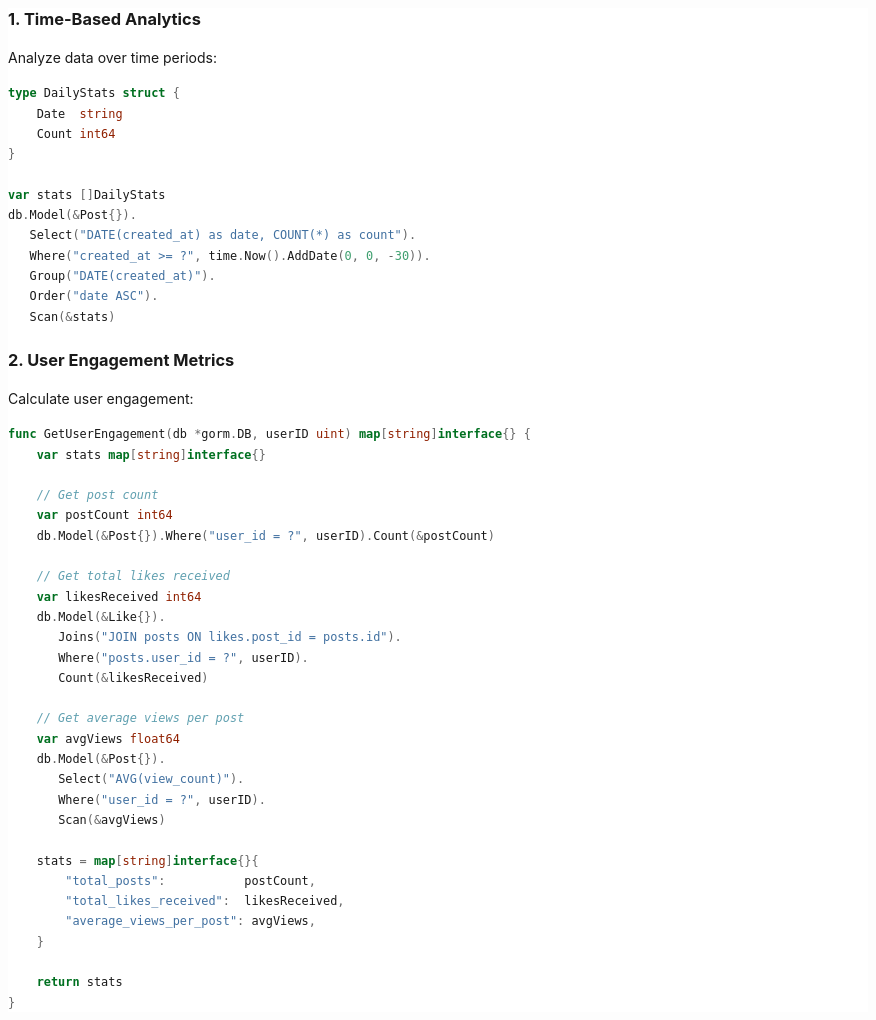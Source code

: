 ### 1. Time-Based Analytics
Analyze data over time periods:

```go
type DailyStats struct {
    Date  string
    Count int64
}

var stats []DailyStats
db.Model(&Post{}).
   Select("DATE(created_at) as date, COUNT(*) as count").
   Where("created_at >= ?", time.Now().AddDate(0, 0, -30)).
   Group("DATE(created_at)").
   Order("date ASC").
   Scan(&stats)
```

### 2. User Engagement Metrics
Calculate user engagement:

```go
func GetUserEngagement(db *gorm.DB, userID uint) map[string]interface{} {
    var stats map[string]interface{}
    
    // Get post count
    var postCount int64
    db.Model(&Post{}).Where("user_id = ?", userID).Count(&postCount)
    
    // Get total likes received
    var likesReceived int64
    db.Model(&Like{}).
       Joins("JOIN posts ON likes.post_id = posts.id").
       Where("posts.user_id = ?", userID).
       Count(&likesReceived)
    
    // Get average views per post
    var avgViews float64
    db.Model(&Post{}).
       Select("AVG(view_count)").
       Where("user_id = ?", userID).
       Scan(&avgViews)
    
    stats = map[string]interface{}{
        "total_posts":           postCount,
        "total_likes_received":  likesReceived,
        "average_views_per_post": avgViews,
    }
    
    return stats
}
```
